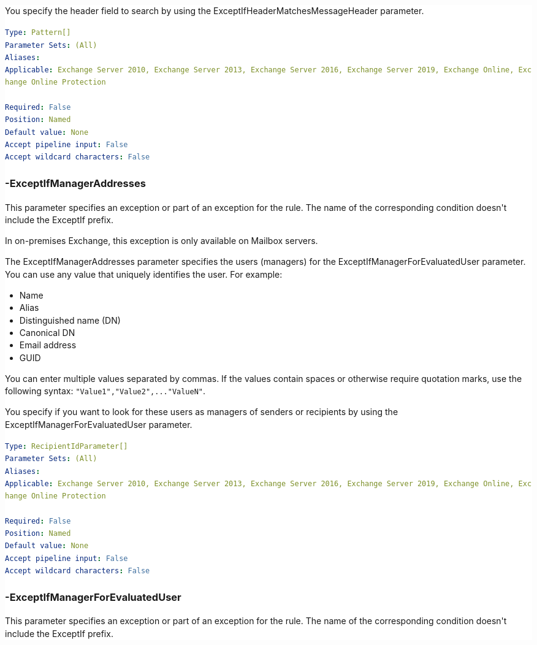 You specify the header field to search by using the ExceptIfHeaderMatchesMessageHeader parameter.

```yaml
Type: Pattern[]
Parameter Sets: (All)
Aliases:
Applicable: Exchange Server 2010, Exchange Server 2013, Exchange Server 2016, Exchange Server 2019, Exchange Online, Exchange Online Protection

Required: False
Position: Named
Default value: None
Accept pipeline input: False
Accept wildcard characters: False
```

### -ExceptIfManagerAddresses
This parameter specifies an exception or part of an exception for the rule. The name of the corresponding condition doesn't include the ExceptIf prefix.

In on-premises Exchange, this exception is only available on Mailbox servers.

The ExceptIfManagerAddresses parameter specifies the users (managers) for the ExceptIfManagerForEvaluatedUser parameter. You can use any value that uniquely identifies the user. For example:

- Name
- Alias
- Distinguished name (DN)
- Canonical DN
- Email address
- GUID

You can enter multiple values separated by commas. If the values contain spaces or otherwise require quotation marks, use the following syntax: `"Value1","Value2",..."ValueN"`.

You specify if you want to look for these users as managers of senders or recipients by using the ExceptIfManagerForEvaluatedUser parameter.

```yaml
Type: RecipientIdParameter[]
Parameter Sets: (All)
Aliases:
Applicable: Exchange Server 2010, Exchange Server 2013, Exchange Server 2016, Exchange Server 2019, Exchange Online, Exchange Online Protection

Required: False
Position: Named
Default value: None
Accept pipeline input: False
Accept wildcard characters: False
```

### -ExceptIfManagerForEvaluatedUser
This parameter specifies an exception or part of an exception for the rule. The name of the corresponding condition doesn't include the ExceptIf prefix.
